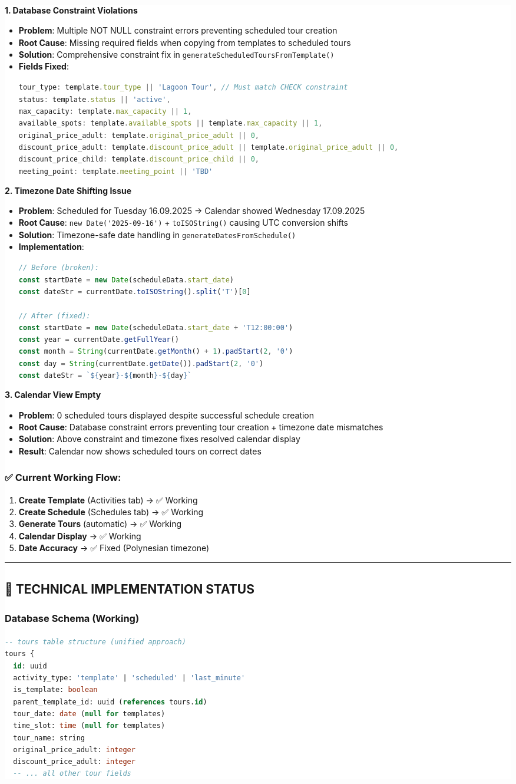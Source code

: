 **1. Database Constraint Violations**
- **Problem**: Multiple NOT NULL constraint errors preventing scheduled tour creation
- **Root Cause**: Missing required fields when copying from templates to scheduled tours
- **Solution**: Comprehensive constraint fix in `generateScheduledToursFromTemplate()`
- **Fields Fixed**:
  ```javascript
  tour_type: template.tour_type || 'Lagoon Tour', // Must match CHECK constraint
  status: template.status || 'active',
  max_capacity: template.max_capacity || 1,
  available_spots: template.available_spots || template.max_capacity || 1,
  original_price_adult: template.original_price_adult || 0,
  discount_price_adult: template.discount_price_adult || template.original_price_adult || 0,
  discount_price_child: template.discount_price_child || 0,
  meeting_point: template.meeting_point || 'TBD'
  ```

**2. Timezone Date Shifting Issue**
- **Problem**: Scheduled for Tuesday 16.09.2025 → Calendar showed Wednesday 17.09.2025
- **Root Cause**: `new Date('2025-09-16')` + `toISOString()` causing UTC conversion shifts
- **Solution**: Timezone-safe date handling in `generateDatesFromSchedule()`
- **Implementation**:
  ```javascript
  // Before (broken):
  const startDate = new Date(scheduleData.start_date)
  const dateStr = currentDate.toISOString().split('T')[0]
  
  // After (fixed):
  const startDate = new Date(scheduleData.start_date + 'T12:00:00')
  const year = currentDate.getFullYear()
  const month = String(currentDate.getMonth() + 1).padStart(2, '0')
  const day = String(currentDate.getDate()).padStart(2, '0')
  const dateStr = `${year}-${month}-${day}`
  ```

**3. Calendar View Empty**
- **Problem**: 0 scheduled tours displayed despite successful schedule creation
- **Root Cause**: Database constraint errors preventing tour creation + timezone date mismatches
- **Solution**: Above constraint and timezone fixes resolved calendar display
- **Result**: Calendar now shows scheduled tours on correct dates

### **✅ Current Working Flow:**
1. **Create Template** (Activities tab) → ✅ Working
2. **Create Schedule** (Schedules tab) → ✅ Working  
3. **Generate Tours** (automatic) → ✅ Working
4. **Calendar Display** → ✅ Working
5. **Date Accuracy** → ✅ Fixed (Polynesian timezone)

---

## 🔧 **TECHNICAL IMPLEMENTATION STATUS**

### **Database Schema (Working)**
```sql
-- tours table structure (unified approach)
tours {
  id: uuid
  activity_type: 'template' | 'scheduled' | 'last_minute'
  is_template: boolean
  parent_template_id: uuid (references tours.id)
  tour_date: date (null for templates)
  time_slot: time (null for templates)
  tour_name: string
  original_price_adult: integer
  discount_price_adult: integer
  -- ... all other tour fields
```